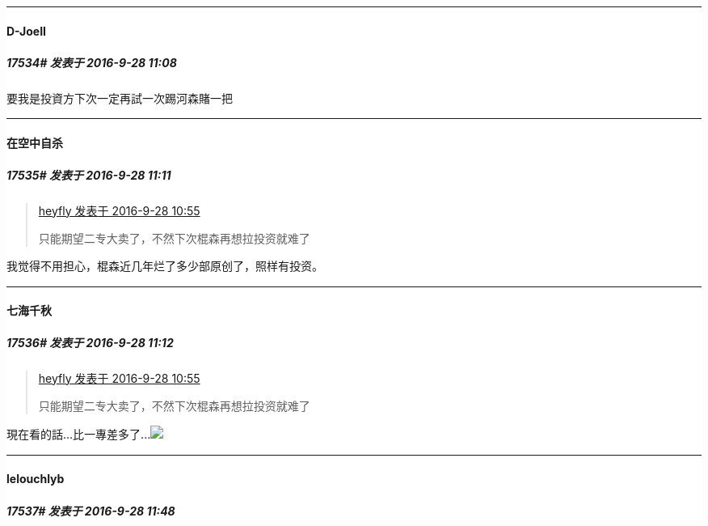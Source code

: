 





-----

####  D-JoeII  
##### 17534#       发表于 2016-9-28 11:08




要我是投資方下次一定再試一次踢河森賭一把







-----

####  在空中自杀  
##### 17535#       发表于 2016-9-28 11:11



<blockquote><a href="httphttps://bbs.saraba1st.com/2b/forum.php?mod=redirect&amp;goto=findpost&amp;pid=33713981&amp;ptid=1066605" target="_blank">heyfly 发表于 2016-9-28 10:55</a>

只能期望二专大卖了，不然下次棍森再想拉投资就难了</blockquote>
我觉得不用担心，棍森近几年烂了多少部原创了，照样有投资。







-----

####  七海千秋  
##### 17536#       发表于 2016-9-28 11:12



<blockquote><a href="httphttps://bbs.saraba1st.com/2b/forum.php?mod=redirect&amp;goto=findpost&amp;pid=33713981&amp;ptid=1066605" target="_blank">heyfly 发表于 2016-9-28 10:55</a>

只能期望二专大卖了，不然下次棍森再想拉投资就难了</blockquote>
現在看的話...比一專差多了...<img src="https://static.saraba1st.com/image/smiley/face/08.gif" referrerpolicy="no-referrer">







-----

####  lelouchlyb  
##### 17537#       发表于 2016-9-28 11:48



